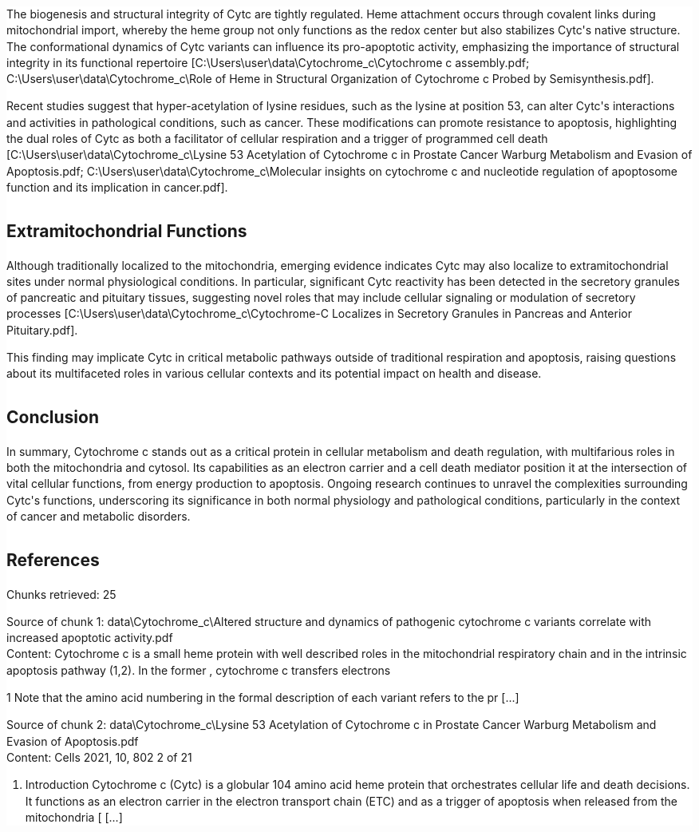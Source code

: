 The biogenesis and structural integrity of Cytc are tightly regulated. Heme attachment occurs through covalent links during mitochondrial import, whereby the heme group not only functions as the redox center but also stabilizes Cytc's native structure. The conformational dynamics of Cytc variants can influence its pro-apoptotic activity, emphasizing the importance of structural integrity in its functional repertoire [C:\Users\user\data\Cytochrome_c\Cytochrome c assembly.pdf; C:\Users\user\data\Cytochrome_c\Role of Heme in Structural Organization of Cytochrome c Probed by Semisynthesis.pdf].

Recent studies suggest that hyper-acetylation of lysine residues, such as the lysine at position 53, can alter Cytc's interactions and activities in pathological conditions, such as cancer. These modifications can promote resistance to apoptosis, highlighting the dual roles of Cytc as both a facilitator of cellular respiration and a trigger of programmed cell death [C:\Users\user\data\Cytochrome_c\Lysine 53 Acetylation of Cytochrome c in Prostate Cancer  Warburg Metabolism and Evasion of Apoptosis.pdf; C:\Users\user\data\Cytochrome_c\Molecular insights on cytochrome c and nucleotide regulation of apoptosome function and its implication in cancer.pdf].

## Extramitochondrial Functions

Although traditionally localized to the mitochondria, emerging evidence indicates Cytc may also localize to extramitochondrial sites under normal physiological conditions. In particular, significant Cytc reactivity has been detected in the secretory granules of pancreatic and pituitary tissues, suggesting novel roles that may include cellular signaling or modulation of secretory processes [C:\Users\user\data\Cytochrome_c\Cytochrome-C Localizes in Secretory Granules in Pancreas and Anterior Pituitary.pdf].

This finding may implicate Cytc in critical metabolic pathways outside of traditional respiration and apoptosis, raising questions about its multifaceted roles in various cellular contexts and its potential impact on health and disease.

## Conclusion

In summary, Cytochrome c stands out as a critical protein in cellular metabolism and death regulation, with multifarious roles in both the mitochondria and cytosol. Its capabilities as an electron carrier and a cell death mediator position it at the intersection of vital cellular functions, from energy production to apoptosis. Ongoing research continues to unravel the complexities surrounding Cytc's functions, underscoring its significance in both normal physiology and pathological conditions, particularly in the context of cancer and metabolic disorders.

## References
Chunks retrieved: 25

Source of chunk 1: data\Cytochrome_c\Altered structure and dynamics of pathogenic cytochrome c variants correlate with increased apoptotic activity.pdf<br>Content: Cytochrome c is a small heme protein with well 
described roles in the mitochondrial respiratory 
chain and in the intrinsic apoptosis pathway  (1,2). 
In the former , cytochrome c transfers electrons 
 
1 Note that the amino acid numbering in the formal 
description of each variant refers to the pr [...] 

Source of chunk 2: data\Cytochrome_c\Lysine 53 Acetylation of Cytochrome c in Prostate Cancer  Warburg Metabolism and Evasion of Apoptosis.pdf<br>Content: Cells 2021, 10, 802 2 of 21
1. Introduction
Cytochrome c (Cytc) is a globular 104 amino acid heme protein that orchestrates
cellular life and death decisions. It functions as an electron carrier in the electron transport
chain (ETC) and as a trigger of apoptosis when released from the mitochondria [ [...] 
